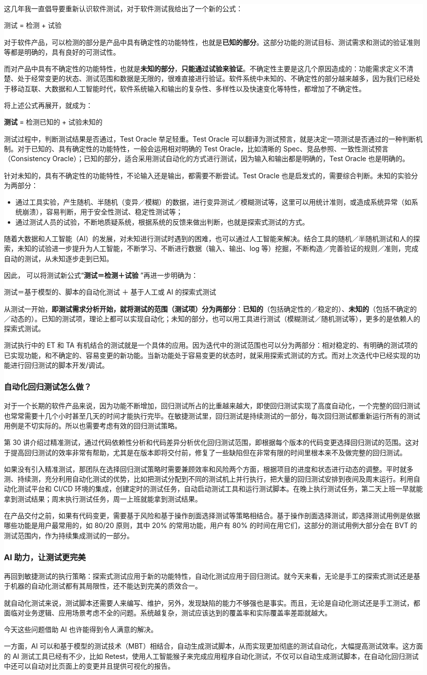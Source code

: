 这几年我一直倡导要重新认识软件测试，对于软件测试我给出了一个新的公式：

测试 = 检测 + 试验

对于软件产品，可以检测的部分是产品中具有确定性的功能特性，也就是**已知的部分**。这部分功能的测试目标、测试需求和测试的验证准则等都是明确的，具有良好的可测试性。

而对产品中具有不确定性的功能特性，也就是**未知的部分**，**只能通过试验来验证**。不确定性主要是这几个原因造成的：功能需求定义不清楚、处于经常变更的状态、测试范围和数据是无限的，很难直接进行验证。软件系统中未知的、不确定性的部分越来越多，因为我们已经处于移动互联、大数据和人工智能时代，软件系统输入和输出的复杂性、多样性以及快速变化等特性，都增加了不确定性。

将上述公式再展开，就成为：

**测试** = 检测已知的 + 试验未知的

测试过程中，判断测试结果是否通过，Test Oracle 举足轻重。Test Oracle 可以翻译为测试预言，就是决定一项测试是否通过的一种判断机制。对于已知的、具有确定性的功能特性，一般会运用相对明确的 Test Oracle，比如清晰的 Spec、竞品参照、一致性测试预言（Consistency Oracle）；已知的部分，适合采用测试自动化的方式进行测试，因为输入和输出都是明确的，Test Oracle 也是明确的。

针对未知的，具有不确定性的功能特性，不论输入还是输出，都需要不断尝试。Test Oracle 也是启发式的，需要综合判断。未知的实验分为两部分：

-   通过工具实验，产生随机、半随机（变异／模糊）的数据，进行变异测试／模糊测试等，这里可以用统计准则，或造成系统异常（如系统崩溃），容易判断，用于安全性测试、稳定性测试等；
-   通过测试人员的试验，不断地质疑系统，根据系统的反馈来做出判断，也就是探索式测试的方式。

随着大数据和人工智能（AI）的发展，对未知进行测试时遇到的困难，也可以通过人工智能来解决。结合工具的随机／半随机测试和人的探索，未知的试验进一步提升为人工智能，不断学习、不断进行数据（输入、输出、log 等）挖掘，不断构造／完善验证的规则／准则，完成自动的测试，从未知逐步走到已知。

因此， 可以将测试新公式“**测试＝检测＋试验** ”再进一步明确为：

测试＝基于模型的、脚本的自动化测试 ＋ 基于人工或 AI 的探索式测试

从测试一开始，**即测试需求分析开始，就将测试的范围（测试项）分为两部分**：**已知的**（包括确定性的／稳定的）、**未知的**（包括不确定的／动态的）。已知的测试项，理论上都可以实现自动化；未知的部分，也可以用工具进行测试（模糊测试／随机测试等），更多的是依赖人的探索式测试。

测试执行中的 ET 和 TA 有机结合的测试就是一个具体的应用。因为迭代中的测试范围也可以分为两部分：相对稳定的、有明确的测试项的已实现功能，和不确定的、容易变更的新功能。当新功能处于容易变更的状态时，就采用探索式测试的方式。而对上次迭代中已经实现的功能进行回归测试的脚本开发/调试。

### 自动化回归测试怎么做？

对于一个长期的软件产品来说，因为功能不断增加，回归测试所占的比重越来越大，即使回归测试实现了高度自动化，一个完整的回归测试也常常需要十几个小时甚至几天的时间才能执行完毕。在敏捷测试里，回归测试是持续测试的一部分，每次回归测试都重新运行所有的测试用例是不切实际的。所以也需要考虑有效的回归测试策略。

第 30 讲介绍过精准测试，通过代码依赖性分析和代码差异分析优化回归测试范围，即根据每个版本的代码变更选择回归测试的范围。这对于提高回归测试的效率非常有帮助，尤其是在版本即将交付前，修复了一些缺陷但在非常有限的时间里根本来不及做完整的回归测试。

如果没有引入精准测试，那团队在选择回归测试策略时需要兼顾效率和风险两个方面，根据项目的进度和状态进行动态的调整。平时就多测、持续测，充分利用自动化测试的优势，比如把测试分配到不同的测试机上并行执行，把大量的回归测试安排到夜间及周末运行。利用自动化测试平台和 CI/CD 环境的集成，创建定时的测试任务，自动启动测试工具和运行测试脚本。在晚上执行测试任务，第二天上班一早就能拿到测试结果；周末执行测试任务，周一上班就能拿到测试结果。

在产品交付之前，如果有代码变更，需要基于风险和基于操作剖面选择测试等策略相结合。基于操作剖面选择测试，即选择测试用例是依据哪些功能是用户最常用的，如 80/20 原则，其中 20% 的常用功能，用户有 80% 的时间在用它们，这部分的测试用例大部分会在 BVT 的测试范围内，作为持续集成测试的一部分。

### AI 助力，让测试更完美

再回到敏捷测试的执行策略：探索式测试应用于新的功能特性，自动化测试应用于回归测试。就今天来看，无论是手工的探索式测试还是基于机器的自动化测试都有其局限性，还不能达到完美的质效合一。

就自动化测试来说，测试脚本还需要人来编写、维护，另外，发现缺陷的能力不够强也是事实。而且，无论是自动化测试还是手工测试，都面临对业务逻辑、应用场景考虑不全的问题。系统越复杂，测试应该达到的覆盖率和实际覆盖率差距就越大。

今天这些问题借助 AI 也许能得到令人满意的解决。

一方面，AI 可以和基于模型的测试技术（MBT）相结合，自动生成测试脚本，从而实现更加彻底的测试自动化，大幅提高测试效率。这方面的 AI 测试工具已经有不少，比如 Retest，使用人工智能猴子来完成应用程序自动化测试，不仅可以自动生成测试脚本，在自动化回归测试中还可以自动对比页面上的变更并且提供可视化的报告。

